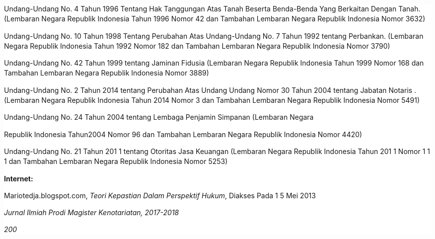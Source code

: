 <p><span class="font2">Undang-Undang No. 4 Tahun 1996 Tentang Hak Tanggungan Atas Tanah Beserta Benda-Benda Yang Berkaitan Dengan Tanah. (Lembaran Negara Republik Indonesia Tahun 1996 Nomor 42 dan Tambahan Lembaran Negara Republik Indonesia Nomor 3632)</span></p>
<p><span class="font2">Undang-Undang No. 10 Tahun 1998 Tentang Perubahan Atas Undang-Undang No. 7 Tahun 1992 tentang Perbankan. (Lembaran Negara Republik Indonesia Tahun 1992 Nomor 182 dan Tambahan Lembaran Negara Republik Indonesia Nomor 3790)</span></p>
<p><span class="font2">Undang-Undang No. 42 Tahun 1999 tentang Jaminan Fidusia (Lembaran Negara Republik Indonesia Tahun 1999 Nomor 168 dan Tambahan Lembaran Negara Republik Indonesia Nomor 3889)</span></p>
<p><span class="font2">Undang-Undang No. 2 Tahun 2014 tentang Perubahan Atas Undang Undang Nomor 30 Tahun 2004 tentang Jabatan Notaris . (Lembaran Negara Republik Indonesia Tahun 2014 Nomor 3 dan Tambahan Lembaran Negara Republik Indonesia Nomor 5491)</span></p>
<p><span class="font2">Undang-Undang No. 24 Tahun 2004 tentang Lembaga Penjamin Simpanan (Lembaran Negara</span></p>
<p><span class="font2">Republik Indonesia Tahun2004 Nomor 96 dan Tambahan Lembaran Negara Republik Indonesia Nomor 4420)</span></p>
<p><span class="font2">Undang-Undang No. 21 Tahun 201 1 tentang Otoritas Jasa Keuangan (Lembaran Negara Republik Indonesia Tahun 201 1 Nomor 1 1 1 dan Tambahan Lembaran Negara Republik Indonesia Nomor 5253)</span></p>
<p><span class="font2" style="font-weight:bold;">Internet:</span></p>
<p><span class="font2">Mariotedja.blogspot.com, </span><span class="font2" style="font-style:italic;">Teori Kepastian Dalam Perspektif Hukum</span><span class="font2">, Diakses Pada 1 5 Mei 2013</span></p>
<p><span class="font0" style="font-style:italic;">Jurnal Ilmiah Prodi Magister Kenotariatan, 2017-2018</span></p>
<p><span class="font0" style="font-style:italic;">200</span></p>
